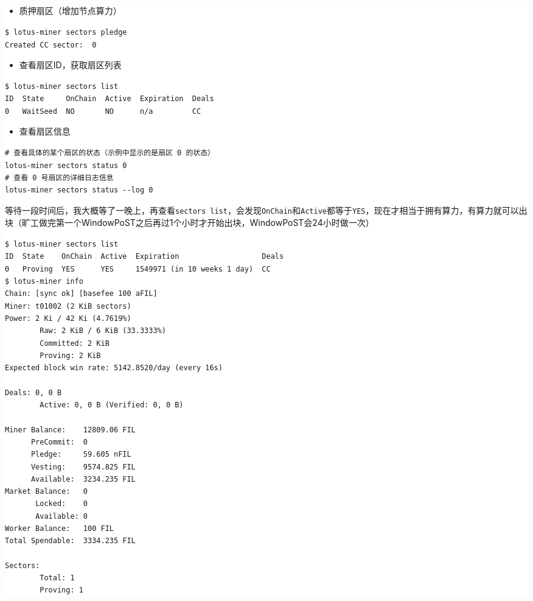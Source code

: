 - 质押扇区（增加节点算力）

```
$ lotus-miner sectors pledge
Created CC sector:  0

```

- 查看扇区ID，获取扇区列表

```
$ lotus-miner sectors list
ID  State     OnChain  Active  Expiration  Deals
0   WaitSeed  NO       NO      n/a         CC

```

- 查看扇区信息

```
# 查看具体的某个扇区的状态（示例中显示的是扇区 0 的状态）
lotus-miner sectors status 0
# 查看 0 号扇区的详细日志信息
lotus-miner sectors status --log 0

```

等待一段时间后，我大概等了一晚上，再查看`sectors list`，会发现`OnChain`和`Active`都等于`YES`，现在才相当于拥有算力，有算力就可以出块（旷工做完第一个WindowPoST之后再过1个小时才开始出块，WindowPoST会24小时做一次）

```
$ lotus-miner sectors list
ID  State    OnChain  Active  Expiration                   Deals
0   Proving  YES      YES     1549971 (in 10 weeks 1 day)  CC
$ lotus-miner info
Chain: [sync ok] [basefee 100 aFIL]
Miner: t01002 (2 KiB sectors)
Power: 2 Ki / 42 Ki (4.7619%)
        Raw: 2 KiB / 6 KiB (33.3333%)
        Committed: 2 KiB
        Proving: 2 KiB
Expected block win rate: 5142.8520/day (every 16s)

Deals: 0, 0 B
        Active: 0, 0 B (Verified: 0, 0 B)

Miner Balance:    12809.06 FIL
      PreCommit:  0
      Pledge:     59.605 nFIL
      Vesting:    9574.825 FIL
      Available:  3234.235 FIL
Market Balance:   0
       Locked:    0
       Available: 0
Worker Balance:   100 FIL
Total Spendable:  3334.235 FIL

Sectors:
        Total: 1
        Proving: 1

```